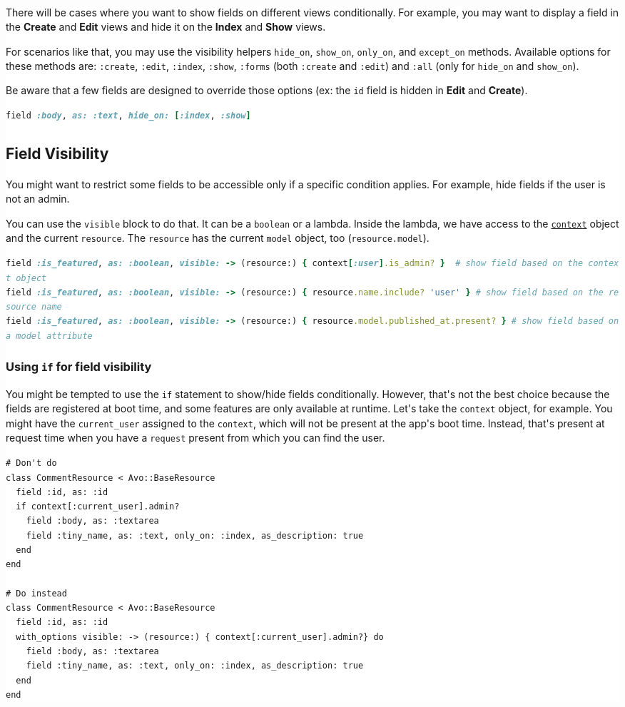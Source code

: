 There will be cases where you want to show fields on different views conditionally. For example, you may want to display a field in the **Create** and **Edit** views and hide it on the **Index** and **Show** views.

For scenarios like that, you may use the visibility helpers `hide_on`, `show_on`, `only_on`, and `except_on` methods. Available options for these methods are: `:create`, `:edit`, `:index`, `:show`, `:forms` (both `:create` and `:edit`) and `:all` (only for `hide_on` and `show_on`).

Be aware that a few fields are designed to override those options (ex: the `id` field is hidden in **Edit** and **Create**).

```ruby
field :body, as: :text, hide_on: [:index, :show]
```

## Field Visibility

You might want to restrict some fields to be accessible only if a specific condition applies. For example, hide fields if the user is not an admin.

You can use the `visible` block to do that. It can be a `boolean` or a lambda.
Inside the lambda, we have access to the [`context`](./customization.html#context) object and the current `resource`. The `resource` has the current `model` object, too (`resource.model`).

```ruby
field :is_featured, as: :boolean, visible: -> (resource:) { context[:user].is_admin? }  # show field based on the context object
field :is_featured, as: :boolean, visible: -> (resource:) { resource.name.include? 'user' } # show field based on the resource name
field :is_featured, as: :boolean, visible: -> (resource:) { resource.model.published_at.present? } # show field based on a model attribute
```

### Using `if` for field visibility

You might be tempted to use the `if` statement to show/hide fields conditionally. However, that's not the best choice because the fields are registered at boot time, and some features are only available at runtime. Let's take the `context` object, for example. You might have the `current_user` assigned to the `context`, which will not be present at the app's boot time. Instead, that's present at request time when you have a `request` present from which you can find the user.

```ruby{4-7,13-16}
# Don't do
class CommentResource < Avo::BaseResource
  field :id, as: :id
  if context[:current_user].admin?
    field :body, as: :textarea
    field :tiny_name, as: :text, only_on: :index, as_description: true
  end
end

# Do instead
class CommentResource < Avo::BaseResource
  field :id, as: :id
  with_options visible: -> (resource:) { context[:current_user].admin?} do
    field :body, as: :textarea
    field :tiny_name, as: :text, only_on: :index, as_description: true
  end
end
```
